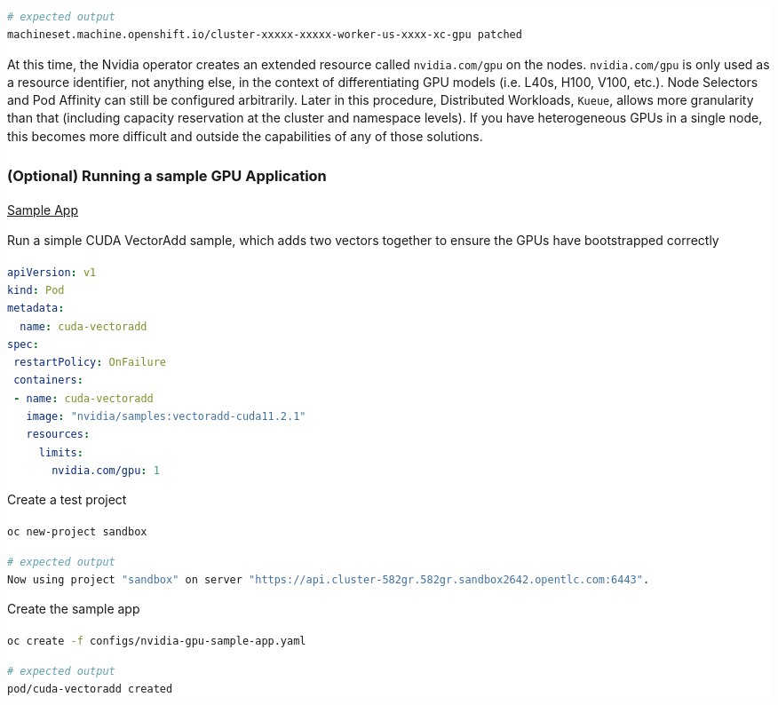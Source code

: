 ```sh
# expected output
machineset.machine.openshift.io/cluster-xxxxx-xxxxx-worker-us-xxxx-xc-gpu patched
```

At this time, the Nvidia operator creates an extended resource called `nvidia.com/gpu` on the nodes. `nvidia.com/gpu` is only used as a resource identifier, not anything else, in the context of differentiating GPU models (i.e. L40s, H100, V100, etc.). Node Selectors and Pod Affinity can still be configured arbitrarily. Later in this procedure, Distributed Workloads, `Kueue`, allows more granularity than that (including capacity reservation at the cluster and namespace levels). If you have heterogeneous GPUs in a single node, this becomes more difficult and outside the capabilities of any of those solutions.

### (Optional) Running a sample GPU Application

[Sample App](https://docs.nvidia.com/datacenter/cloud-native/openshift/latest/install-gpu-ocp.html#running-a-sample-gpu-application)

Run a simple CUDA VectorAdd sample, which adds two vectors together to ensure the GPUs have bootstrapped correctly

```yaml
apiVersion: v1
kind: Pod
metadata:
  name: cuda-vectoradd
spec:
 restartPolicy: OnFailure
 containers:
 - name: cuda-vectoradd
   image: "nvidia/samples:vectoradd-cuda11.2.1"
   resources:
     limits:
       nvidia.com/gpu: 1
```

Create a test project

```sh
oc new-project sandbox
```

```sh
# expected output
Now using project "sandbox" on server "https://api.cluster-582gr.582gr.sandbox2642.opentlc.com:6443".
```

Create the sample app

```sh
oc create -f configs/nvidia-gpu-sample-app.yaml
```

```sh
# expected output
pod/cuda-vectoradd created
```
